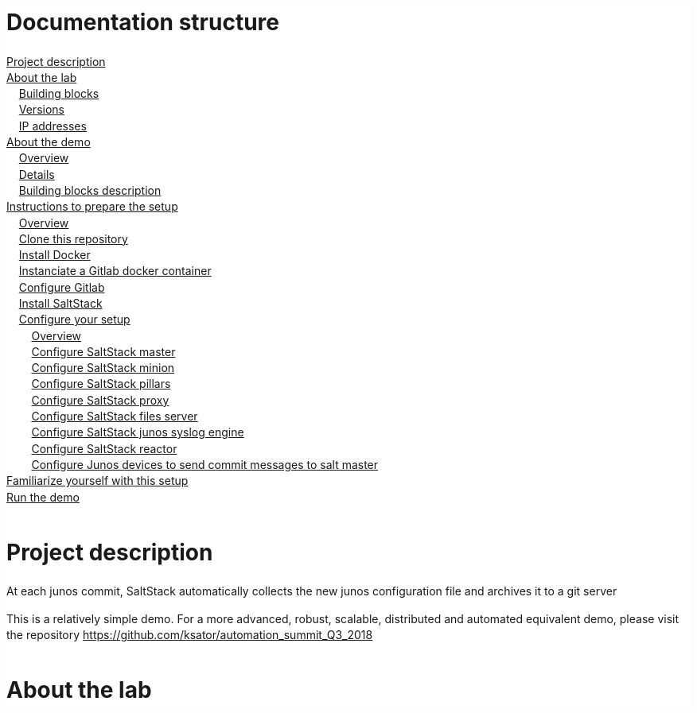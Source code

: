 # Documentation structure

[Project description](#project-description)  
[About the lab](#about-the-lab)  
&nbsp;&nbsp;&nbsp;&nbsp;[Building blocks](#building-blocks)  
&nbsp;&nbsp;&nbsp;&nbsp;[Versions](#versions)  
&nbsp;&nbsp;&nbsp;&nbsp;[IP addresses](#ip-addresses)  
[About the demo](#about-the-demo)    
&nbsp;&nbsp;&nbsp;&nbsp;[Overview](#overview)  
&nbsp;&nbsp;&nbsp;&nbsp;[Details](#details)  
&nbsp;&nbsp;&nbsp;&nbsp;[Building blocks description](#building-blocks-description)    
[Instructions to prepare the setup](#instructions-to-prepare-the-setup)  
&nbsp;&nbsp;&nbsp;&nbsp;[Overview](##overview-1)  
&nbsp;&nbsp;&nbsp;&nbsp;[Clone this repository](#clone-this-repository)  
&nbsp;&nbsp;&nbsp;&nbsp;[Install Docker](#install-docker)  
&nbsp;&nbsp;&nbsp;&nbsp;[Instanciate a Gitlab docker container](#instanciate-a-gitlab-docker-container)  
&nbsp;&nbsp;&nbsp;&nbsp;[Configure Gitlab](#configure-gitlab)  
&nbsp;&nbsp;&nbsp;&nbsp;[Install SaltStack](#install-saltstack)  
&nbsp;&nbsp;&nbsp;&nbsp;[Configure your setup](#configure-your-setup)  
&nbsp;&nbsp;&nbsp;&nbsp;&nbsp;&nbsp;&nbsp;&nbsp;[Overview](#overview-3)  
&nbsp;&nbsp;&nbsp;&nbsp;&nbsp;&nbsp;&nbsp;&nbsp;[Configure SaltStack master](#configure-saltstack-master)  
&nbsp;&nbsp;&nbsp;&nbsp;&nbsp;&nbsp;&nbsp;&nbsp;[Configure SaltStack minion](#configure-saltstack-minion)  
&nbsp;&nbsp;&nbsp;&nbsp;&nbsp;&nbsp;&nbsp;&nbsp;[Configure SaltStack pillars](#configure-saltstack-pillars)  
&nbsp;&nbsp;&nbsp;&nbsp;&nbsp;&nbsp;&nbsp;&nbsp;[Configure SaltStack proxy](#configure-saltstack-proxy)  
&nbsp;&nbsp;&nbsp;&nbsp;&nbsp;&nbsp;&nbsp;&nbsp;[Configure SaltStack files server](#configure-saltstack-files-server)  
&nbsp;&nbsp;&nbsp;&nbsp;&nbsp;&nbsp;&nbsp;&nbsp;[Configure SaltStack junos syslog engine](#configure-saltstack-junos-syslog-engine)  
&nbsp;&nbsp;&nbsp;&nbsp;&nbsp;&nbsp;&nbsp;&nbsp;[Configure SaltStack reactor](#configure-saltstack-reactor)  
&nbsp;&nbsp;&nbsp;&nbsp;&nbsp;&nbsp;&nbsp;&nbsp;[Configure Junos devices to send commit messages to salt master](#configure-junos-devices-to-send-commit-messages-to-salt-master)  
[Familiarize yourself with this setup](#familiarize-yourself-with-this-setup)  
[Run the demo](#run-the-demo)  

# Project description

At each junos commit, SaltStack automatically collects the new junos configuration file and archives it to a git server  

This is a relatively simple demo. For a more advanced, robust, scalable, distributed and automated equivalent demo, please visit the repository https://github.com/ksator/automation_summit_Q3_2018  

# About the lab
